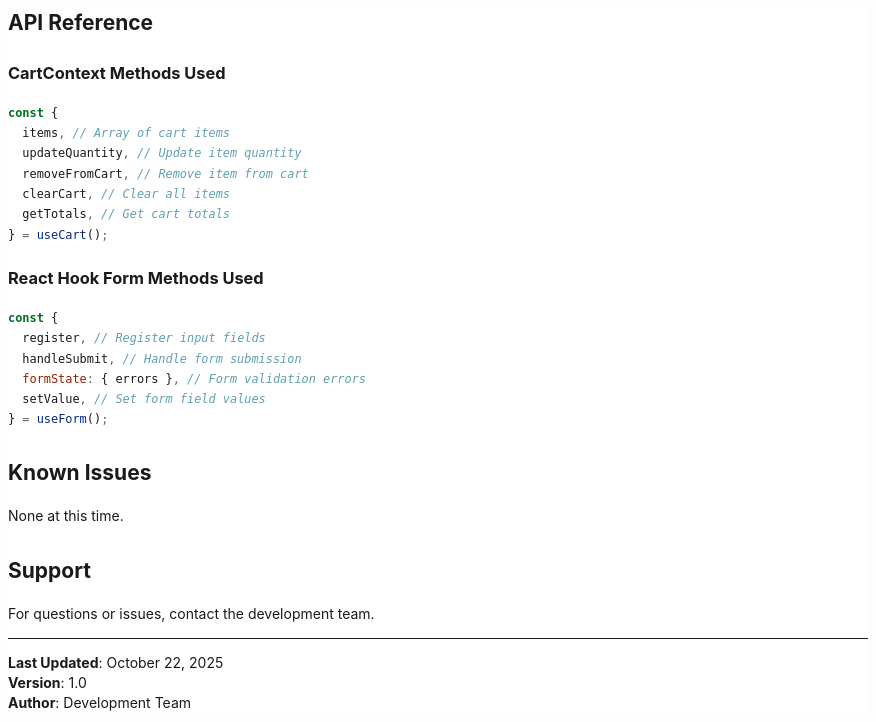 ## API Reference

### CartContext Methods Used

```javascript
const {
  items, // Array of cart items
  updateQuantity, // Update item quantity
  removeFromCart, // Remove item from cart
  clearCart, // Clear all items
  getTotals, // Get cart totals
} = useCart();
```

### React Hook Form Methods Used

```javascript
const {
  register, // Register input fields
  handleSubmit, // Handle form submission
  formState: { errors }, // Form validation errors
  setValue, // Set form field values
} = useForm();
```

## Known Issues

None at this time.

## Support

For questions or issues, contact the development team.

---

**Last Updated**: October 22, 2025  
**Version**: 1.0  
**Author**: Development Team
